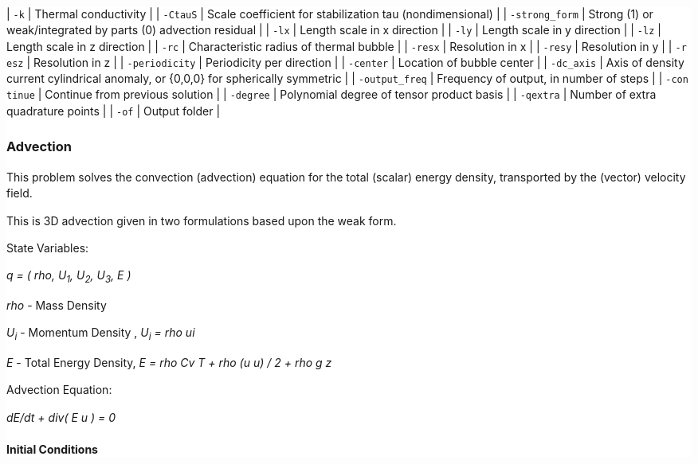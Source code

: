| `-k`                     | Thermal conductivity                                                                            |
| `-CtauS`                 | Scale coefficient for stabilization tau (nondimensional)                                        |
| `-strong_form`           | Strong (1) or weak/integrated by parts (0) advection residual                                   |
| `-lx`                    | Length scale in x direction                                                                     |
| `-ly`                    | Length scale in y direction                                                                     |
| `-lz`                    | Length scale in z direction                                                                     |
| `-rc`                    | Characteristic radius of thermal bubble                                                         |
| `-resx`                  | Resolution in x                                                                                 |
| `-resy`                  | Resolution in y                                                                                 |
| `-resz`                  | Resolution in z                                                                                 |
| `-periodicity`           | Periodicity per direction                                                                       |
| `-center`                | Location of bubble center                                                                       |
| `-dc_axis`               | Axis of density current cylindrical anomaly, or {0,0,0} for spherically symmetric               |
| `-output_freq`           | Frequency of output, in number of steps                                                         |
| `-continue`              | Continue from previous solution                                                                 |
| `-degree`                | Polynomial degree of tensor product basis                                                       |
| `-qextra`                | Number of extra quadrature points                                                               |
| `-of`                    | Output folder                                                                                   |


### Advection

This problem solves the convection (advection) equation for the total (scalar) energy density,
transported by the (vector) velocity field.

This is 3D advection given in two formulations based upon the weak form.

State Variables:

   *q = ( rho, U<sub>1</sub>, U<sub>2</sub>, U<sub>3</sub>, E )*
    
   *rho* - Mass Density
    
   *U<sub>i</sub>*  - Momentum Density    ,   *U<sub>i</sub> = rho ui*
    
   *E*   - Total Energy Density,   *E  = rho Cv T + rho (u u) / 2 + rho g z*
    
Advection Equation:

   *dE/dt + div( E _u_ ) = 0*

#### Initial Conditions
